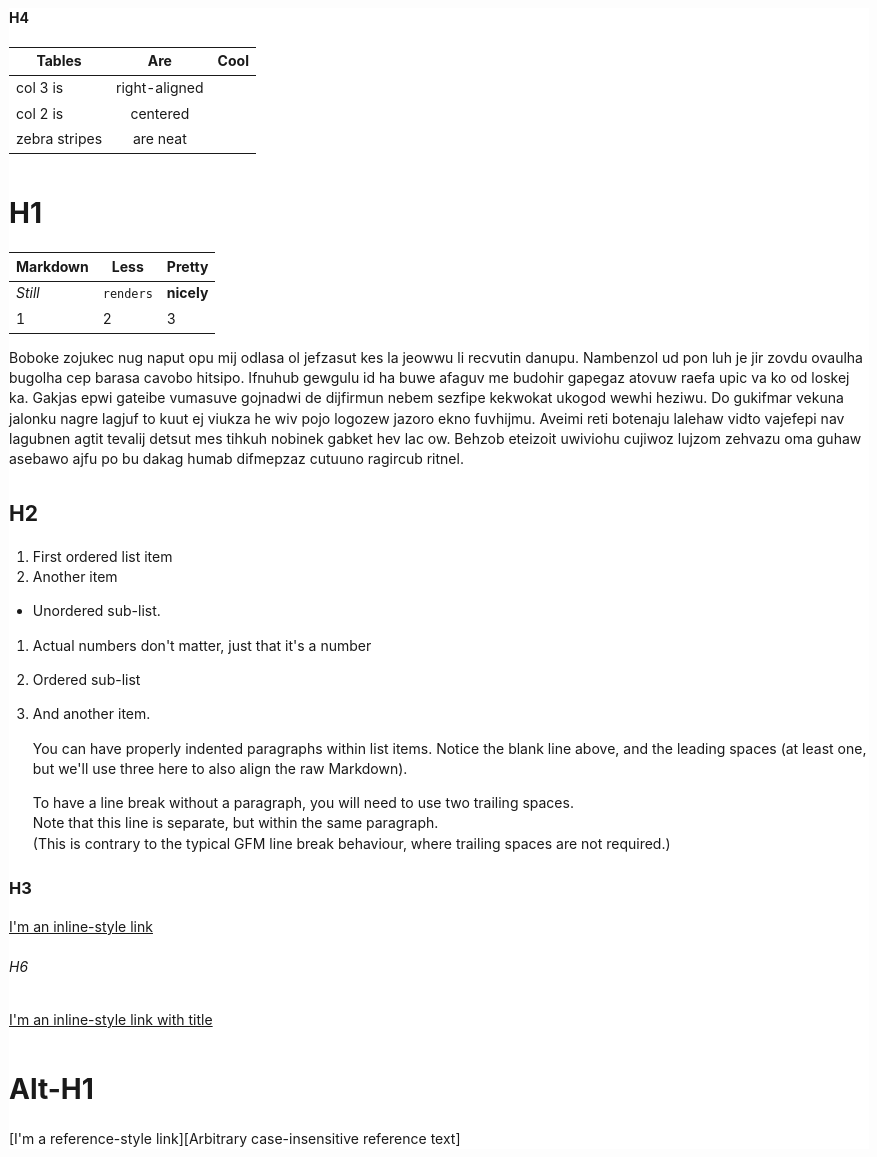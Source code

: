 #### H4

| Tables        | Are           | Cool  |
| ------------- |:-------------:| -----:|
| col 3 is      | right-aligned |  |
| col 2 is      | centered      |    |
| zebra stripes | are neat      |     |

# H1

Markdown | Less | Pretty
--- | --- | ---
*Still* | `renders` | **nicely**
1 | 2 | 3

Boboke zojukec nug naput opu mij odlasa ol jefzasut kes la jeowwu li recvutin danupu. Nambenzol ud pon luh je jir zovdu ovaulha bugolha cep barasa cavobo hitsipo. Ifnuhub gewgulu id ha buwe afaguv me budohir gapegaz atovuw raefa upic va ko od loskej ka. Gakjas epwi gateibe vumasuve gojnadwi de dijfirmun nebem sezfipe kekwokat ukogod wewhi heziwu. Do gukifmar vekuna jalonku nagre lagjuf to kuut ej viukza he wiv pojo logozew jazoro ekno fuvhijmu. Aveimi reti botenaju lalehaw vidto vajefepi nav lagubnen agtit tevalij detsut mes tihkuh nobinek gabket hev lac ow. Behzob eteizoit uwiviohu cujiwoz lujzom zehvazu oma guhaw asebawo ajfu po bu dakag humab difmepzaz cutuuno ragircub ritnel.

## H2

1. First ordered list item
2. Another item
  * Unordered sub-list.
1. Actual numbers don't matter, just that it's a number
  1. Ordered sub-list
4. And another item.

   You can have properly indented paragraphs within list items. Notice the blank line above, and the leading spaces (at least one, but we'll use three here to also align the raw Markdown).

   To have a line break without a paragraph, you will need to use two trailing spaces.  
   Note that this line is separate, but within the same paragraph.  
   (This is contrary to the typical GFM line break behaviour, where trailing spaces are not required.)

### H3

[I'm an inline-style link](https://www.google.com)

###### H6

[I'm an inline-style link with title](https://www.google.com "Google's Homepage")

Alt-H1
======

[I'm a reference-style link][Arbitrary case-insensitive reference text]
